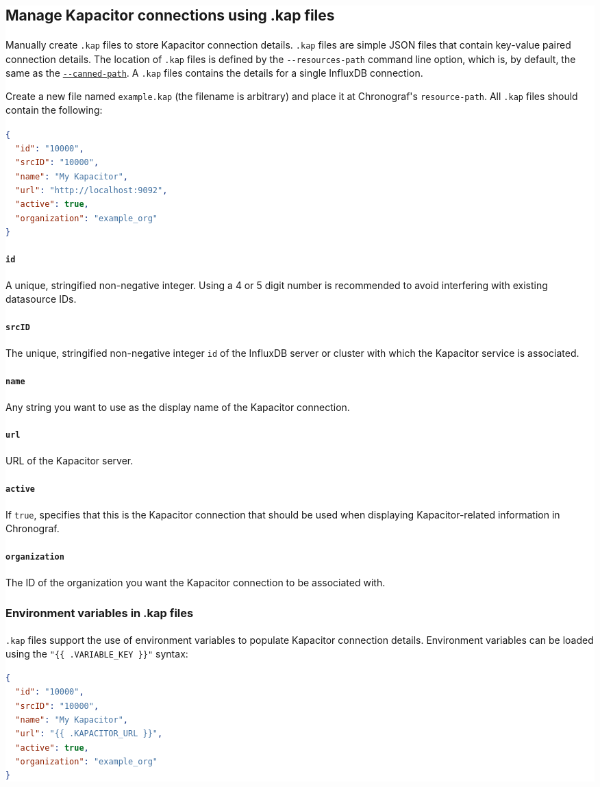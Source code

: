 ## Manage Kapacitor connections using .kap files

Manually create `.kap` files to store Kapacitor connection details.
`.kap` files are simple JSON files that contain key-value paired connection details.
The location of `.kap` files is defined by the `--resources-path` command line option, which is, by default, the same as the [`--canned-path`](/chronograf/v1.8/administration/config-options/#canned-path-c).
A `.kap` files contains the details for a single InfluxDB connection.

Create a new file named `example.kap` (the filename is arbitrary) and place it at Chronograf's `resource-path`.
All `.kap` files should contain the following:

```json
{
  "id": "10000",
  "srcID": "10000",
  "name": "My Kapacitor",
  "url": "http://localhost:9092",
  "active": true,
  "organization": "example_org"
}
```

#### `id`
A unique, stringified non-negative integer.
Using a 4 or 5 digit number is recommended to avoid interfering with existing datasource IDs.

#### `srcID`
The unique, stringified non-negative integer `id` of the InfluxDB server or cluster with which the Kapacitor service is associated.

#### `name`
Any string you want to use as the display name of the Kapacitor connection.

#### `url`
URL of the Kapacitor server.

#### `active`
If `true`, specifies that this is the Kapacitor connection that should be used when displaying Kapacitor-related information in Chronograf.

#### `organization`
The ID of the organization you want the Kapacitor connection to be associated with.

### Environment variables in .kap files
`.kap` files support the use of environment variables to populate Kapacitor connection details.
Environment variables can be loaded using the `"{{ .VARIABLE_KEY }}"` syntax:

```JSON
{
  "id": "10000",
  "srcID": "10000",
  "name": "My Kapacitor",
  "url": "{{ .KAPACITOR_URL }}",
  "active": true,
  "organization": "example_org"
}
```
